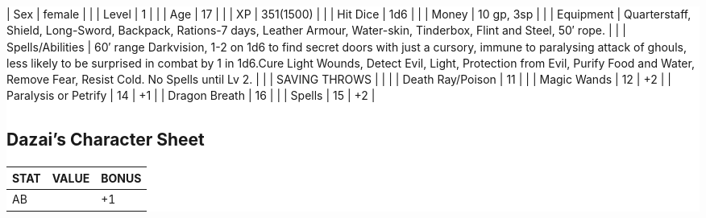 | Sex                  | female                                                                                                                                                                                                                                                                                                  |       |
| Level                | 1                                                                                                                                                                                                                                                                                                       |       |
| Age                  | 17                                                                                                                                                                                                                                                                                                      |       |
| XP                   | 351(1500)                                                                                                                                                                                                                                                                                               |       |
| Hit Dice             | 1d6                                                                                                                                                                                                                                                                                                     |       |
| Money                | 10 gp, 3sp                                                                                                                                                                                                                                                                                              |       |
| Equipment            | Quarterstaff, Shield, Long-Sword, Backpack, Rations-7 days, Leather Armour, Water-skin, Tinderbox, Flint and Steel, 50′ rope.                                                                                                                                                                           |       |
| Spells/Abilities     | 60′ range Darkvision, 1-2 on 1d6 to find secret doors with just a cursory, immune to paralysing attack of ghouls, less likely to be surprised in combat by 1 in 1d6.Cure Light Wounds, Detect Evil, Light, Protection from Evil, Purify Food and Water, Remove Fear, Resist Cold. No Spells until Lv 2. |       |
| SAVING THROWS        |                                                                                                                                                                                                                                                                                                         |       |
| Death Ray/Poison     | 11                                                                                                                                                                                                                                                                                                      |       |
| Magic Wands          | 12                                                                                                                                                                                                                                                                                                      | +2    |
| Paralysis or Petrify | 14                                                                                                                                                                                                                                                                                                      | +1    |
| Dragon Breath        | 16                                                                                                                                                                                                                                                                                                      |       |
| Spells               | 15                                                                                                                                                                                                                                                                                                      | +2    |

## Dazai’s Character Sheet

| STAT                 | VALUE                                                                                                                                                                                                                                                                                                                                    | BONUS |
| -------------------- | ---------------------------------------------------------------------------------------------------------------------------------------------------------------------------------------------------------------------------------------------------------------------------------------------------------------------------------------- | ----- |
| AB                   |                                                                                                                                                                                                                                                                                                                                          | +1    |